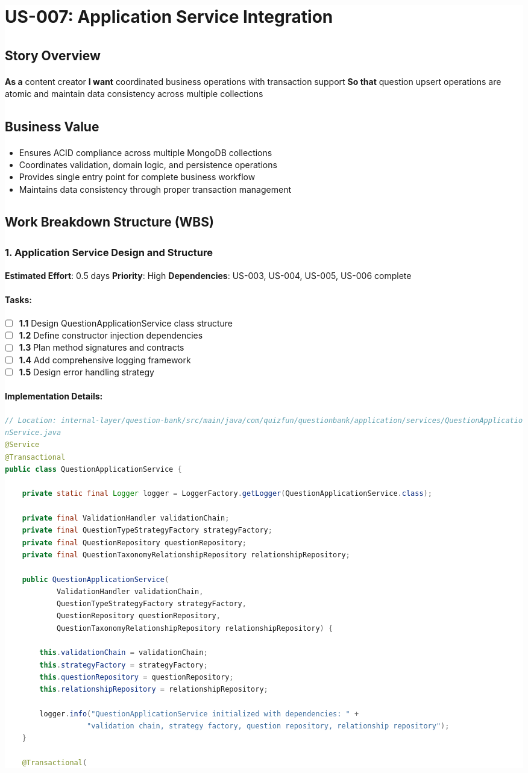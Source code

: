 # US-007: Application Service Integration

## Story Overview
**As a** content creator
**I want** coordinated business operations with transaction support
**So that** question upsert operations are atomic and maintain data consistency across multiple collections

## Business Value
- Ensures ACID compliance across multiple MongoDB collections
- Coordinates validation, domain logic, and persistence operations
- Provides single entry point for complete business workflow
- Maintains data consistency through proper transaction management

## Work Breakdown Structure (WBS)

### 1. Application Service Design and Structure
**Estimated Effort**: 0.5 days
**Priority**: High
**Dependencies**: US-003, US-004, US-005, US-006 complete

#### Tasks:
- [ ] **1.1** Design QuestionApplicationService class structure
- [ ] **1.2** Define constructor injection dependencies
- [ ] **1.3** Plan method signatures and contracts
- [ ] **1.4** Add comprehensive logging framework
- [ ] **1.5** Design error handling strategy

#### Implementation Details:
```java
// Location: internal-layer/question-bank/src/main/java/com/quizfun/questionbank/application/services/QuestionApplicationService.java
@Service
@Transactional
public class QuestionApplicationService {

    private static final Logger logger = LoggerFactory.getLogger(QuestionApplicationService.class);

    private final ValidationHandler validationChain;
    private final QuestionTypeStrategyFactory strategyFactory;
    private final QuestionRepository questionRepository;
    private final QuestionTaxonomyRelationshipRepository relationshipRepository;

    public QuestionApplicationService(
            ValidationHandler validationChain,
            QuestionTypeStrategyFactory strategyFactory,
            QuestionRepository questionRepository,
            QuestionTaxonomyRelationshipRepository relationshipRepository) {

        this.validationChain = validationChain;
        this.strategyFactory = strategyFactory;
        this.questionRepository = questionRepository;
        this.relationshipRepository = relationshipRepository;

        logger.info("QuestionApplicationService initialized with dependencies: " +
                   "validation chain, strategy factory, question repository, relationship repository");
    }

    @Transactional(
```